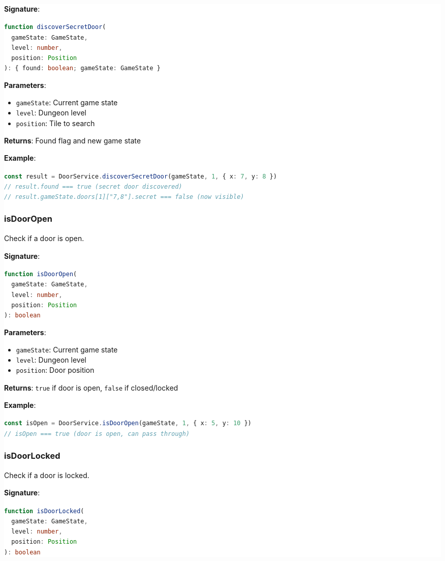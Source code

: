 **Signature**:
```typescript
function discoverSecretDoor(
  gameState: GameState,
  level: number,
  position: Position
): { found: boolean; gameState: GameState }
```

**Parameters**:
- `gameState`: Current game state
- `level`: Dungeon level
- `position`: Tile to search

**Returns**: Found flag and new game state

**Example**:
```typescript
const result = DoorService.discoverSecretDoor(gameState, 1, { x: 7, y: 8 })
// result.found === true (secret door discovered)
// result.gameState.doors[1]["7,8"].secret === false (now visible)
```

### isDoorOpen

Check if a door is open.

**Signature**:
```typescript
function isDoorOpen(
  gameState: GameState,
  level: number,
  position: Position
): boolean
```

**Parameters**:
- `gameState`: Current game state
- `level`: Dungeon level
- `position`: Door position

**Returns**: `true` if door is open, `false` if closed/locked

**Example**:
```typescript
const isOpen = DoorService.isDoorOpen(gameState, 1, { x: 5, y: 10 })
// isOpen === true (door is open, can pass through)
```

### isDoorLocked

Check if a door is locked.

**Signature**:
```typescript
function isDoorLocked(
  gameState: GameState,
  level: number,
  position: Position
): boolean
```
